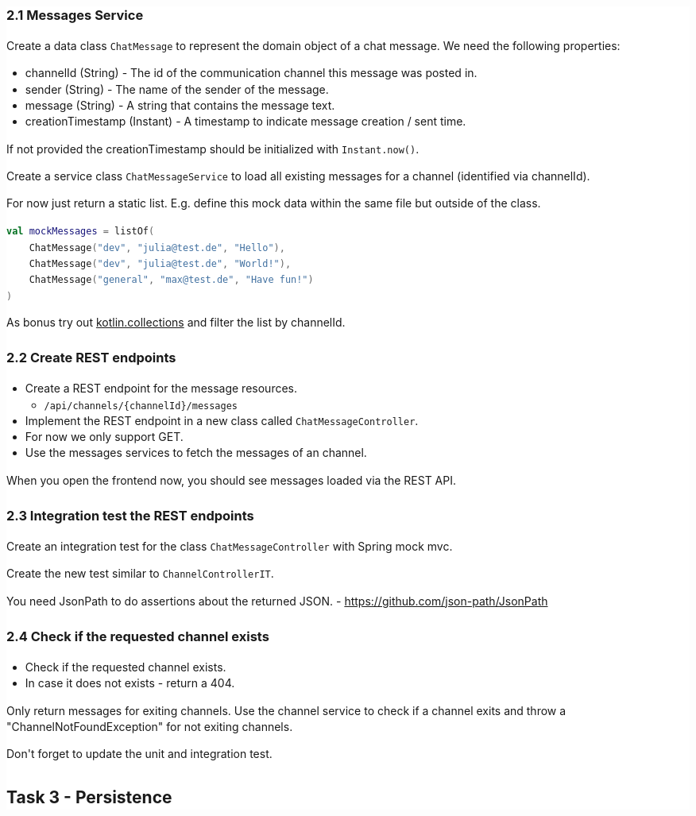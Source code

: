 ### 2.1 Messages Service
Create a data class `ChatMessage` to represent the domain object of a chat message. We need the following properties:
- channelId (String) - The id of the communication channel this message was posted in.
- sender (String) - The name of the sender of the message.
- message (String) - A string that contains the message text.
- creationTimestamp (Instant) - A timestamp to indicate message creation / sent time.

If not provided the creationTimestamp should be initialized with `Instant.now()`.

Create a service class `ChatMessageService` to load all existing messages for a channel (identified via channelId). 

For now just return a static list. E.g. define this mock data within the same file but outside of the class.

```kotlin
val mockMessages = listOf(
    ChatMessage("dev", "julia@test.de", "Hello"),
    ChatMessage("dev", "julia@test.de", "World!"),
    ChatMessage("general", "max@test.de", "Have fun!")
)
```

As bonus try out [kotlin.collections](https://kotlinlang.org/api/latest/jvm/stdlib/kotlin.collections/index.html) and filter the list by channelId.

### 2.2 Create REST endpoints
  - Create a REST endpoint for the message resources.
    - `/api/channels/{channelId}/messages`
 - Implement the REST endpoint in a new class called `ChatMessageController`.
 - For now we only support GET.
 - Use the messages services to fetch the messages of an channel.

When you open the frontend now, you should see messages loaded via the REST API.

### 2.3 Integration test the REST endpoints	
Create an integration test for the class `ChatMessageController` with Spring mock mvc.
 
Create the new test similar to `ChannelControllerIT`.
    
You need JsonPath to do assertions about the returned JSON.
    - https://github.com/json-path/JsonPath
	
### 2.4 Check if the requested channel exists
 - Check if the requested channel exists.
 - In case it does not exists - return a 404.
 
Only return messages for exiting channels. Use the channel service to check if a channel exits and throw a "ChannelNotFoundException" for not exiting channels.
	
Don't forget to update the unit and integration test.	
	
	
	
## Task 3 - Persistence
	
